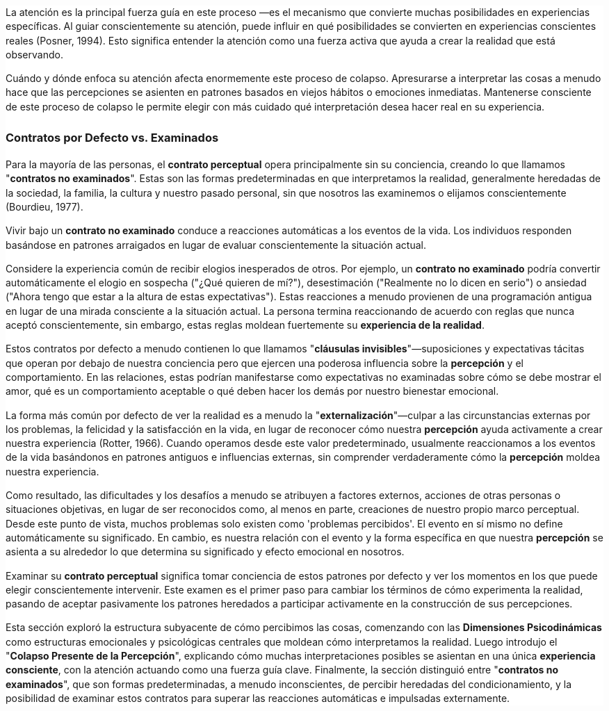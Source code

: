 La atención es la principal fuerza guía en este proceso —es el mecanismo que convierte muchas posibilidades en experiencias específicas. Al guiar conscientemente su atención, puede influir en qué posibilidades se convierten en experiencias conscientes reales (Posner, 1994). Esto significa entender la atención como una fuerza activa que ayuda a crear la realidad que está observando.

Cuándo y dónde enfoca su atención afecta enormemente este proceso de colapso. Apresurarse a interpretar las cosas a menudo hace que las percepciones se asienten en patrones basados en viejos hábitos o emociones inmediatas. Mantenerse consciente de este proceso de colapso le permite elegir con más cuidado qué interpretación desea hacer real en su experiencia.

### Contratos por Defecto vs. Examinados

Para la mayoría de las personas, el **contrato perceptual** opera principalmente sin su conciencia, creando lo que llamamos "**contratos no examinados**". Estas son las formas predeterminadas en que interpretamos la realidad, generalmente heredadas de la sociedad, la familia, la cultura y nuestro pasado personal, sin que nosotros las examinemos o elijamos conscientemente (Bourdieu, 1977).

Vivir bajo un **contrato no examinado** conduce a reacciones automáticas a los eventos de la vida. Los individuos responden basándose en patrones arraigados en lugar de evaluar conscientemente la situación actual.

Considere la experiencia común de recibir elogios inesperados de otros. Por ejemplo, un **contrato no examinado** podría convertir automáticamente el elogio en sospecha ("¿Qué quieren de mí?"), desestimación ("Realmente no lo dicen en serio") o ansiedad ("Ahora tengo que estar a la altura de estas expectativas"). Estas reacciones a menudo provienen de una programación antigua en lugar de una mirada consciente a la situación actual. La persona termina reaccionando de acuerdo con reglas que nunca aceptó conscientemente, sin embargo, estas reglas moldean fuertemente su **experiencia de la realidad**.

Estos contratos por defecto a menudo contienen lo que llamamos "**cláusulas invisibles**"—suposiciones y expectativas tácitas que operan por debajo de nuestra conciencia pero que ejercen una poderosa influencia sobre la **percepción** y el comportamiento. En las relaciones, estas podrían manifestarse como expectativas no examinadas sobre cómo se debe mostrar el amor, qué es un comportamiento aceptable o qué deben hacer los demás por nuestro bienestar emocional.

La forma más común por defecto de ver la realidad es a menudo la "**externalización**"—culpar a las circunstancias externas por los problemas, la felicidad y la satisfacción en la vida, en lugar de reconocer cómo nuestra **percepción** ayuda activamente a crear nuestra experiencia (Rotter, 1966). Cuando operamos desde este valor predeterminado, usualmente reaccionamos a los eventos de la vida basándonos en patrones antiguos e influencias externas, sin comprender verdaderamente cómo la **percepción** moldea nuestra experiencia.

Como resultado, las dificultades y los desafíos a menudo se atribuyen a factores externos, acciones de otras personas o situaciones objetivas, en lugar de ser reconocidos como, al menos en parte, creaciones de nuestro propio marco perceptual. Desde este punto de vista, muchos problemas solo existen como 'problemas percibidos'. El evento en sí mismo no define automáticamente su significado. En cambio, es nuestra relación con el evento y la forma específica en que nuestra **percepción** se asienta a su alrededor lo que determina su significado y efecto emocional en nosotros.

Examinar su **contrato perceptual** significa tomar conciencia de estos patrones por defecto y ver los momentos en los que puede elegir conscientemente intervenir. Este examen es el primer paso para cambiar los términos de cómo experimenta la realidad, pasando de aceptar pasivamente los patrones heredados a participar activamente en la construcción de sus percepciones.

Esta sección exploró la estructura subyacente de cómo percibimos las cosas, comenzando con las **Dimensiones Psicodinámicas** como estructuras emocionales y psicológicas centrales que moldean cómo interpretamos la realidad. Luego introdujo el "**Colapso Presente de la Percepción**", explicando cómo muchas interpretaciones posibles se asientan en una única **experiencia consciente**, con la atención actuando como una fuerza guía clave. Finalmente, la sección distinguió entre "**contratos no examinados**", que son formas predeterminadas, a menudo inconscientes, de percibir heredadas del condicionamiento, y la posibilidad de examinar estos contratos para superar las reacciones automáticas e impulsadas externamente.
